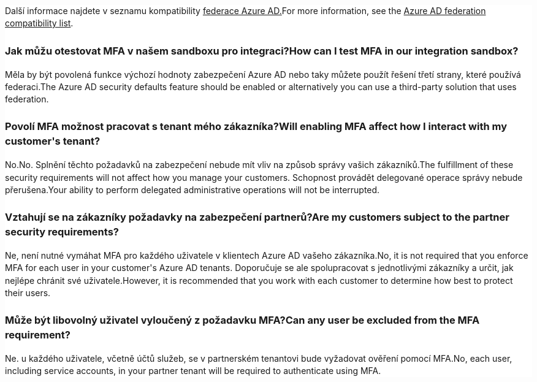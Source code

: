<span data-ttu-id="86d4e-196">Další informace najdete v seznamu kompatibility [federace Azure AD.](/azure/active-directory/hybrid/how-to-connect-fed-compatibility)</span><span class="sxs-lookup"><span data-stu-id="86d4e-196">For more information, see the [Azure AD federation compatibility list](/azure/active-directory/hybrid/how-to-connect-fed-compatibility).</span></span>

### <a name="how-can-i-test-mfa-in-our-integration-sandbox"></a><span data-ttu-id="86d4e-197">Jak můžu otestovat MFA v našem sandboxu pro integraci?</span><span class="sxs-lookup"><span data-stu-id="86d4e-197">How can I test MFA in our integration sandbox?</span></span>

<span data-ttu-id="86d4e-198">Měla by být povolená funkce výchozí hodnoty zabezpečení Azure AD nebo taky můžete použít řešení třetí strany, které používá federaci.</span><span class="sxs-lookup"><span data-stu-id="86d4e-198">The Azure AD security defaults feature should be enabled or alternatively you can use a third-party solution that uses federation.</span></span>

### <a name="will-enabling-mfa-affect-how-i-interact-with-my-customers-tenant"></a><span data-ttu-id="86d4e-199">Povolí MFA možnost pracovat s tenant mého zákazníka?</span><span class="sxs-lookup"><span data-stu-id="86d4e-199">Will enabling MFA affect how I interact with my customer's tenant?</span></span>

<span data-ttu-id="86d4e-200">No.</span><span class="sxs-lookup"><span data-stu-id="86d4e-200">No.</span></span> <span data-ttu-id="86d4e-201">Splnění těchto požadavků na zabezpečení nebude mít vliv na způsob správy vašich zákazníků.</span><span class="sxs-lookup"><span data-stu-id="86d4e-201">The fulfillment of these security requirements will not affect how you manage your customers.</span></span> <span data-ttu-id="86d4e-202">Schopnost provádět delegované operace správy nebude přerušena.</span><span class="sxs-lookup"><span data-stu-id="86d4e-202">Your ability to perform delegated administrative operations will not be interrupted.</span></span>

### <a name="are-my-customers-subject-to-the-partner-security-requirements"></a><span data-ttu-id="86d4e-203">Vztahují se na zákazníky požadavky na zabezpečení partnerů?</span><span class="sxs-lookup"><span data-stu-id="86d4e-203">Are my customers subject to the partner security requirements?</span></span>

<span data-ttu-id="86d4e-204">Ne, není nutné vymáhat MFA pro každého uživatele v klientech Azure AD vašeho zákazníka.</span><span class="sxs-lookup"><span data-stu-id="86d4e-204">No, it is not required that you enforce MFA for each user in your customer's Azure AD tenants.</span></span> <span data-ttu-id="86d4e-205">Doporučuje se ale spolupracovat s jednotlivými zákazníky a určit, jak nejlépe chránit své uživatele.</span><span class="sxs-lookup"><span data-stu-id="86d4e-205">However, it is recommended that you work with each customer to determine how best to protect their users.</span></span>

### <a name="can-any-user-be-excluded-from-the-mfa-requirement"></a><span data-ttu-id="86d4e-206">Může být libovolný uživatel vyloučený z požadavku MFA?</span><span class="sxs-lookup"><span data-stu-id="86d4e-206">Can any user be excluded from the MFA requirement?</span></span>

<span data-ttu-id="86d4e-207">Ne. u každého uživatele, včetně účtů služeb, se v partnerském tenantovi bude vyžadovat ověření pomocí MFA.</span><span class="sxs-lookup"><span data-stu-id="86d4e-207">No, each user, including service accounts, in your partner tenant will be required to authenticate using MFA.</span></span>

